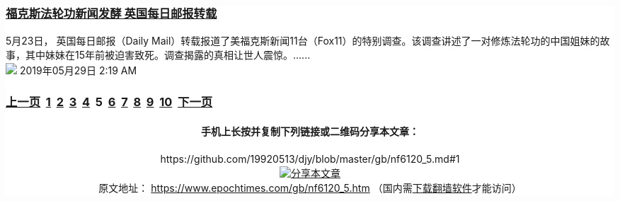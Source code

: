 <tr><td width="742"><h3><a href="https://github.com/19920513/djy/blob/master/gb/19/5/28/n11285952.md#1" target="_blank">福克斯法轮功新闻发酵  英国每日邮报转载</a><br></h3>5月23日， 英国每日邮报（Daily Mail）转载报道了美福克斯新闻11台（Fox11）的特别调查。该调查讲述了一对修炼法轮功的中国姐妹的故事，其中妹妹在15年前被迫害致死。调查揭露的真相让世人震惊。......<br><img align="bottom" src="https://www.epochtimes.com/assets/themes/djy/images/time.gif"> 2019年05月29日 2:19 AM							</td></tr>
<tr><td><h3><a href="https://github.com/19920513/djy/blob/master/gb/nf6120_4.md#1">上一页</a>&nbsp;&nbsp;<a href="https://github.com/19920513/djy/blob/master/gb/nf6120.md#1">1</a>&nbsp;&nbsp;<a href="https://github.com/19920513/djy/blob/master/gb/nf6120_2.md#1">2</a>&nbsp;&nbsp;<a href="https://github.com/19920513/djy/blob/master/gb/nf6120_3.md#1">3</a>&nbsp;&nbsp;<a href="https://github.com/19920513/djy/blob/master/gb/nf6120_4.md#1">4</a>&nbsp;&nbsp;5&nbsp;&nbsp;<a href="https://github.com/19920513/djy/blob/master/gb/nf6120_6.md#1">6</a>&nbsp;&nbsp;<a href="https://github.com/19920513/djy/blob/master/gb/nf6120_7.md#1">7</a>&nbsp;&nbsp;<a href="https://github.com/19920513/djy/blob/master/gb/nf6120_8.md#1">8</a>&nbsp;&nbsp;<a href="https://github.com/19920513/djy/blob/master/gb/nf6120_9.md#1">9</a>&nbsp;&nbsp;<a href="https://github.com/19920513/djy/blob/master/gb/nf6120_10.md#1">10</a>&nbsp;&nbsp;<a href="https://github.com/19920513/djy/blob/master/gb/nf6120_6.md#1">下一页</a></h3></td></tr>
</table><div align="center"><h4>手机上长按并复制下列链接或二维码分享本文章：</h4>https://github.com/19920513/djy/blob/master/gb/nf6120_5.md#1<br><a href="https://github.com/19920513/djy/blob/master/gb/nf6120_5.md#1"><img src="https://chart.apis.google.com/chart?cht=qr&chs=240x240&choe=UTF-8&chld=M|2&chl=https://github.com/19920513/djy/blob/master/gb/nf6120_5.md%231" title="分享本文章"></a><br>原文地址： <a href="https://www.epochtimes.com/gb/nf6120_5.htm">https://www.epochtimes.com/gb/nf6120_5.htm</a>    （国内需<a href="https://github.com/19920513/www/blob/master/README.md#8">下载翻墙软件</a>才能访问）</div>
